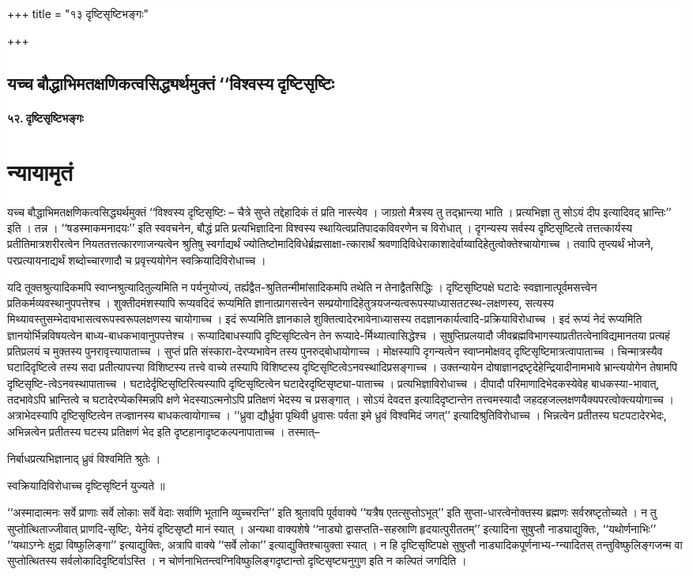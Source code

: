 +++
title = "१३ दृष्टिसृष्टिभङ्गः"

+++


## यच्च बौद्धाभिमतक्षणिकत्वसिद्ध्यर्थमुक्तं ‘‘विश्वस्य दृष्टिसृष्टिः

**५२. दृष्टिसृष्टिभङ्गः**

# **न्यायामृतं**

यच्च बौद्धाभिमतक्षणिकत्वसिद्ध्यर्थमुक्तं ‘‘विश्वस्य दृष्टिसृष्टिः – चैत्रे सुप्ते तद्देहादिकं तं प्रति नास्त्येव । जाग्रतो मैत्रस्य तु तद्भ्रान्त्या भाति । प्रत्यभिज्ञा तु सोऽयं दीप इत्यादिवद् भ्रान्तिः’’ इति । तन्न । ‘‘षडस्माकमनादयः’’ इति स्ववचनेन, बौद्धं प्रति प्रत्यभिज्ञादिना विश्वस्य स्थायित्वप्रतिपादकविवरणेन च विरोधात् । दृगन्यस्य सर्वस्य दृष्टिसृष्टित्वे तत्तत्कार्यस्य प्रतीतिमात्रशरीरत्वेन नियततत्तत्कारणाजन्यत्वेन श्रुतिषु स्वर्गाद्यर्थं ज्योतिष्टोमादिविधेर्ब्रह्मसाक्षा-त्कारार्थं श्रवणादिविधेराकाशादेर्वाय्वादिहेतुत्वोक्तेश्चायोगाच्च । तवापि तृप्त्यर्थं भोजने, परप्रत्यायनाद्यर्थं शब्दोच्चारणादौ च प्रवृत्त्ययोगेन स्वक्रियादिविरोधाच्च ।

यदि तूक्तश्रुत्यादिकमपि स्वाप्नश्रुत्यादितुल्यमिति न पर्यनुयोज्यं, तर्ह्यद्वैत-श्रुतितन्मीमांसादिकमपि तथेति न तेनाद्वैतसिद्धिः । दृष्टिसृष्टिपक्षे घटादेः स्वज्ञानात्पूर्वमसत्त्वेन प्रतिकर्मव्यवस्थानुपपत्तेश्च । शुक्तीदमंशस्यापि रूप्यवदिदं रूप्यमिति ज्ञानात्प्रागसत्त्वेन सम्प्रयोगादिहेतुत्रयजन्यत्वरूपस्याध्यासतटस्थ-लक्षणस्य, सत्यस्य मिथ्यावस्तुसम्भेदावभासत्वरूपस्वरूपलक्षणस्य चायोगाच्च । इदं रूप्यमिति ज्ञानकाले शुक्तित्वादेरभावेनाध्यासस्य तदज्ञानकार्यत्वादि-प्रक्रियाविरोधाच्च । इदं रूप्यं नेदं रूप्यमिति ज्ञानयोर्भिन्नविषयत्वेन बाध्य-बाधकभावानुपपत्तेश्च । रूप्यादिबाधस्यापि दृष्टिसृष्टित्वेन तेन रूप्यादे-र्मिथ्यात्वासिद्धेश्च । सुषुप्तिप्रलयादौ जीवब्रह्मविभागस्याप्रतीतत्वेनाविद्यमानतया प्रत्यहं प्रतिप्रलयं च मुक्तस्य पुनरावृत्त्यापाताच्च । सुप्तं प्रति संस्कारा-देरप्यभावेन तस्य पुनरुद्बोधायोगाच्च । मोक्षस्यापि दृगन्यत्वेन स्वाप्नमोक्षवद् दृष्टिसृष्टिमात्रत्वापाताच्च । चिन्मात्रस्यैव घटादिदृष्टित्वे तस्य सदा प्रतीत्यापत्त्या विशिष्टस्य तत्त्वे वाच्ये तस्यापि विशिष्टस्य दृष्टिसृष्टित्वेऽनवस्थादिप्रसङ्गाच्च । उक्तन्यायेन दोषाज्ञानद्रष्टृदेहेन्द्रियादीनामभावे भ्रान्त्ययोगेन तेषामपि दृष्टिसृष्टि-त्वेऽनवस्थापाताच्च । घटादेर्दृष्टिसृष्टिरित्यस्यापि दृष्टिसृष्टित्वेन घटादेरदृष्टिसृष्ट्या-पाताच्च । प्रत्यभिज्ञाविरोधाच्च । दीपादौ परिमाणादिभेदकस्येवेह बाधकस्या-भावात्, तदभावेऽपि भ्रान्तित्वे च घटादेरप्येकस्मिन्नपि क्षणे भेदस्याऽत्मनोऽपि प्रतिक्षणं भेदस्य च प्रसङ्गात् । सोऽयं देवदत्त इत्यादिदृष्टान्तेन तत्त्वमस्यादौ जहदहजल्लक्षणयैक्यपरत्वोक्त्ययोगाच्च । अत्राभेदस्यापि दृष्टिसृष्टित्वेन तज्ज्ञानस्य बाधकत्वायोगाच्च । ‘‘ध्रुवा द्यौर्ध्रुवा पृथिवी ध्रुवासः पर्वता इमे ध्रुवं विश्वमिदं जगत्’’ इत्यादिश्रुतिविरोधाच्च । भिन्नत्वेन प्रतीतस्य घटपटादेरभेदः, अभिन्नत्वेन प्रतीतस्य घटस्य प्रतिक्षणं भेद इति दृष्टहानादृष्टकल्पनापाताच्च । तस्मात्–

निर्बाधप्रत्यभिज्ञानाद् ध्रुवं विश्वमिति श्रुतेः ।

स्वक्रियादिविरोधाच्च दृष्टिसृष्टिर्न युज्यते ॥

‘‘अस्मादात्मनः सर्वे प्राणाः सर्वे लोकाः सर्वे वेदाः सर्वाणि भूतानि व्युच्चरन्ति’’ इति श्रुतावपि पूर्ववाक्ये ‘‘यत्रैष एतत्सुप्तोऽभूत्’’ इति सुप्ता-धारत्वेनोक्तस्य ब्रह्मणः सर्वस्रष्टृतोच्यते । न तु सुप्तोत्थिताज्जीवात् प्राणदि-सृष्टिः, येनेयं दृष्टिसृष्टौ मानं स्यात् । अन्यथा वाक्यशेषे ‘‘नाड्यो द्वासप्तति-सहस्राणि हृदयात्पुरीततम्’’ इत्यादिना सुषुप्तौ नाड्याद्युक्तिः, ‘‘यथोर्णनाभिः’’ ‘‘यथाऽग्नेः क्षुद्रा विष्फुलिङ्गा’’ इत्याद्युक्तिः, अत्रापि वाक्ये ‘‘सर्वे लोका’’ इत्याद्युक्तिश्चायुक्ता स्यात् । न हि दृष्टिसृष्टिपक्षे सुषुप्तौ नाड्यादिकपूर्णनाभ्य-ग्न्यादितस् तन्तुविष्फुलिङ्गजन्म वा सुप्तोत्थितस्य सर्वलोकादिदृष्टिर्वाऽस्ति । न चोर्णनाभितन्त्वग्निविष्फुलिङ्गदृष्टान्तो दृष्टिसृष्ट्यनुगुण इति न कल्पितं जगदिति ।
